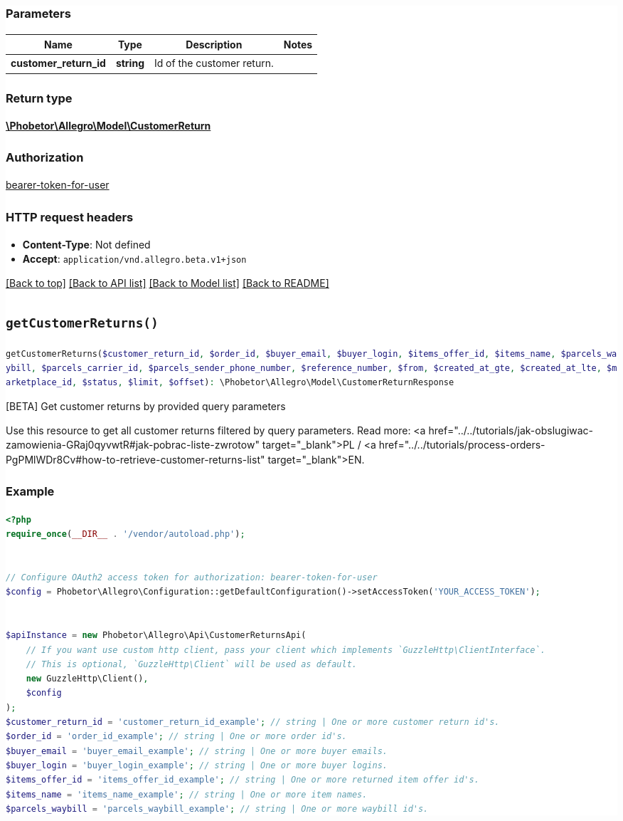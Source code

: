 ### Parameters

| Name | Type | Description  | Notes |
| ------------- | ------------- | ------------- | ------------- |
| **customer_return_id** | **string**| Id of the customer return. | |

### Return type

[**\Phobetor\Allegro\Model\CustomerReturn**](../Model/CustomerReturn.md)

### Authorization

[bearer-token-for-user](../../README.md#bearer-token-for-user)

### HTTP request headers

- **Content-Type**: Not defined
- **Accept**: `application/vnd.allegro.beta.v1+json`

[[Back to top]](#) [[Back to API list]](../../README.md#endpoints)
[[Back to Model list]](../../README.md#models)
[[Back to README]](../../README.md)

## `getCustomerReturns()`

```php
getCustomerReturns($customer_return_id, $order_id, $buyer_email, $buyer_login, $items_offer_id, $items_name, $parcels_waybill, $parcels_carrier_id, $parcels_sender_phone_number, $reference_number, $from, $created_at_gte, $created_at_lte, $marketplace_id, $status, $limit, $offset): \Phobetor\Allegro\Model\CustomerReturnResponse
```

[BETA] Get customer returns by provided query parameters

Use this resource to get all customer returns filtered by query parameters. Read more: <a href=\"../../tutorials/jak-obslugiwac-zamowienia-GRaj0qyvwtR#jak-pobrac-liste-zwrotow\" target=\"_blank\">PL</a> / <a href=\"../../tutorials/process-orders-PgPMlWDr8Cv#how-to-retrieve-customer-returns-list\" target=\"_blank\">EN</a>.

### Example

```php
<?php
require_once(__DIR__ . '/vendor/autoload.php');


// Configure OAuth2 access token for authorization: bearer-token-for-user
$config = Phobetor\Allegro\Configuration::getDefaultConfiguration()->setAccessToken('YOUR_ACCESS_TOKEN');


$apiInstance = new Phobetor\Allegro\Api\CustomerReturnsApi(
    // If you want use custom http client, pass your client which implements `GuzzleHttp\ClientInterface`.
    // This is optional, `GuzzleHttp\Client` will be used as default.
    new GuzzleHttp\Client(),
    $config
);
$customer_return_id = 'customer_return_id_example'; // string | One or more customer return id's.
$order_id = 'order_id_example'; // string | One or more order id's.
$buyer_email = 'buyer_email_example'; // string | One or more buyer emails.
$buyer_login = 'buyer_login_example'; // string | One or more buyer logins.
$items_offer_id = 'items_offer_id_example'; // string | One or more returned item offer id's.
$items_name = 'items_name_example'; // string | One or more item names.
$parcels_waybill = 'parcels_waybill_example'; // string | One or more waybill id's.
```
